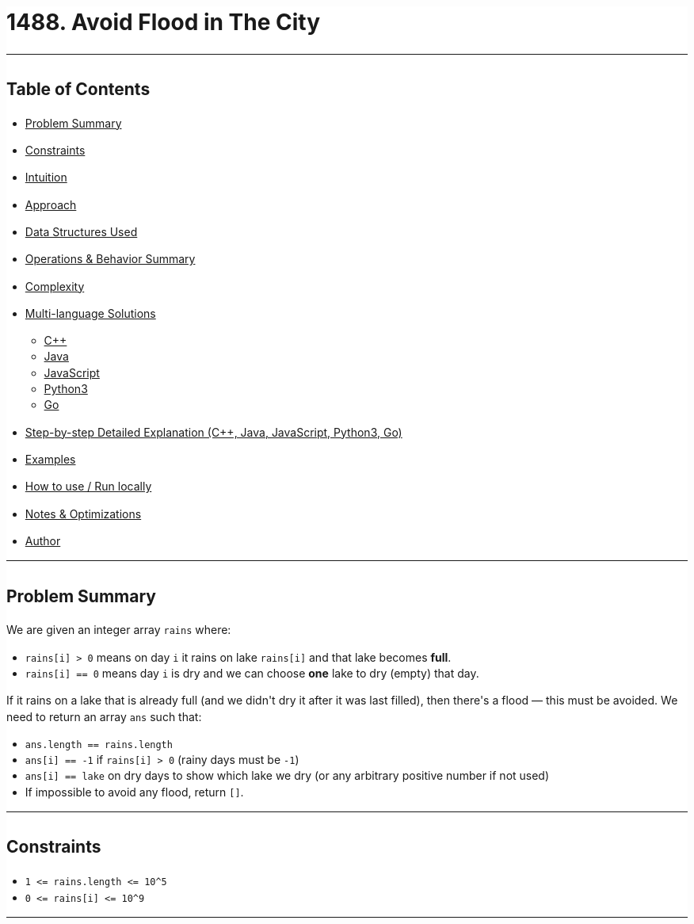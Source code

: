 # 1488. Avoid Flood in The City

---

## Table of Contents

* [Problem Summary](#problem-summary)
* [Constraints](#constraints)
* [Intuition](#intuition)
* [Approach](#approach)
* [Data Structures Used](#data-structures-used)
* [Operations & Behavior Summary](#operations--behavior-summary)
* [Complexity](#complexity)
* [Multi-language Solutions](#multi-language-solutions)

  * [C++](#c)
  * [Java](#java)
  * [JavaScript](#javascript)
  * [Python3](#python3)
  * [Go](#go)
* [Step-by-step Detailed Explanation (C++, Java, JavaScript, Python3, Go)](#step-by-step-detailed-explanation-c-java-javascript-python3-go)
* [Examples](#examples)
* [How to use / Run locally](#how-to-use--run-locally)
* [Notes & Optimizations](#notes--optimizations)
* [Author](#author)

---

## Problem Summary

We are given an integer array `rains` where:

* `rains[i] > 0` means on day `i` it rains on lake `rains[i]` and that lake becomes **full**.
* `rains[i] == 0` means day `i` is dry and we can choose **one** lake to dry (empty) that day.

If it rains on a lake that is already full (and we didn't dry it after it was last filled), then there's a flood — this must be avoided. We need to return an array `ans` such that:

* `ans.length == rains.length`
* `ans[i] == -1` if `rains[i] > 0` (rainy days must be `-1`)
* `ans[i] == lake` on dry days to show which lake we dry (or any arbitrary positive number if not used)
* If impossible to avoid any flood, return `[]`.

---

## Constraints

* `1 <= rains.length <= 10^5`
* `0 <= rains[i] <= 10^9`

---